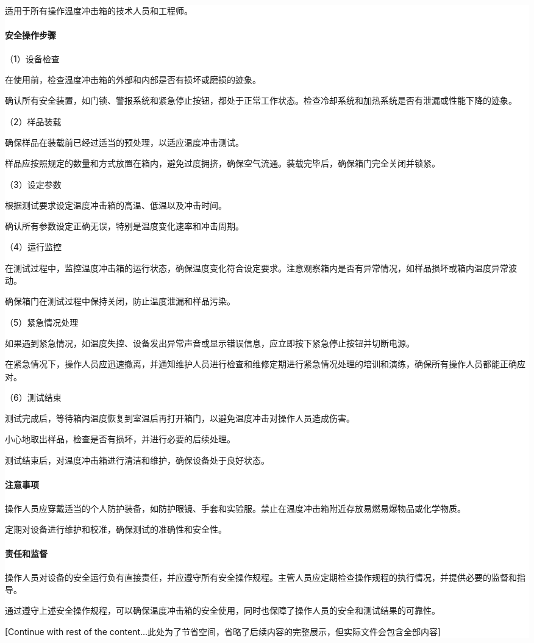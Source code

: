 适用于所有操作温度冲击箱的技术人员和工程师。

#### 安全操作步骤

（1）设备检查

在使用前，检查温度冲击箱的外部和内部是否有损坏或磨损的迹象。

确认所有安全装置，如门锁、警报系统和紧急停止按钮，都处于正常工作状态。检查冷却系统和加热系统是否有泄漏或性能下降的迹象。

（2）样品装载

确保样品在装载前已经过适当的预处理，以适应温度冲击测试。

样品应按照规定的数量和方式放置在箱内，避免过度拥挤，确保空气流通。装载完毕后，确保箱门完全关闭并锁紧。

（3）设定参数

根据测试要求设定温度冲击箱的高温、低温以及冲击时间。

确认所有参数设定正确无误，特别是温度变化速率和冲击周期。

（4）运行监控

在测试过程中，监控温度冲击箱的运行状态，确保温度变化符合设定要求。注意观察箱内是否有异常情况，如样品损坏或箱内温度异常波动。

确保箱门在测试过程中保持关闭，防止温度泄漏和样品污染。

（5）紧急情况处理

如果遇到紧急情况，如温度失控、设备发出异常声音或显示错误信息，应立即按下紧急停止按钮并切断电源。

在紧急情况下，操作人员应迅速撤离，并通知维护人员进行检查和维修定期进行紧急情况处理的培训和演练，确保所有操作人员都能正确应对。

（6）测试结束

测试完成后，等待箱内温度恢复到室温后再打开箱门，以避免温度冲击对操作人员造成伤害。

小心地取出样品，检查是否有损坏，并进行必要的后续处理。

测试结束后，对温度冲击箱进行清洁和维护，确保设备处于良好状态。

#### 注意事项

操作人员应穿戴适当的个人防护装备，如防护眼镜、手套和实验服。禁止在温度冲击箱附近存放易燃易爆物品或化学物质。

定期对设备进行维护和校准，确保测试的准确性和安全性。

#### 责任和监督

操作人员对设备的安全运行负有直接责任，并应遵守所有安全操作规程。主管人员应定期检查操作规程的执行情况，并提供必要的监督和指导。

通过遵守上述安全操作规程，可以确保温度冲击箱的安全使用，同时也保障了操作人员的安全和测试结果的可靠性。

[Continue with rest of the content...此处为了节省空间，省略了后续内容的完整展示，但实际文件会包含全部内容]